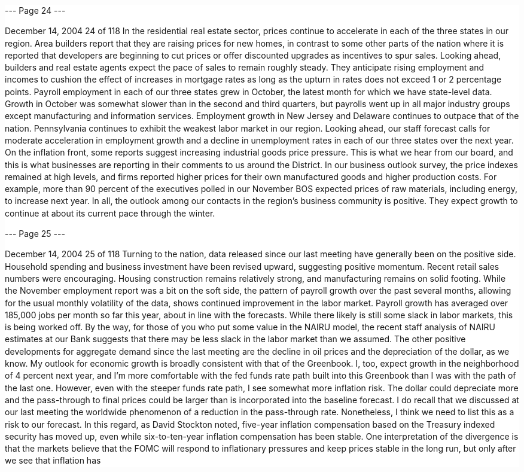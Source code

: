 --- Page 24 ---

December 14, 2004 24 of 118
In the residential real estate sector, prices continue to accelerate in each of the three states in
our region. Area builders report that they are raising prices for new homes, in contrast to some
other parts of the nation where it is reported that developers are beginning to cut prices or offer
discounted upgrades as incentives to spur sales. Looking ahead, builders and real estate agents
expect the pace of sales to remain roughly steady. They anticipate rising employment and incomes
to cushion the effect of increases in mortgage rates as long as the upturn in rates does not exceed
1 or 2 percentage points.
Payroll employment in each of our three states grew in October, the latest month for which
we have state-level data. Growth in October was somewhat slower than in the second and third
quarters, but payrolls went up in all major industry groups except manufacturing and information
services. Employment growth in New Jersey and Delaware continues to outpace that of the nation.
Pennsylvania continues to exhibit the weakest labor market in our region. Looking ahead, our staff
forecast calls for moderate acceleration in employment growth and a decline in unemployment rates
in each of our three states over the next year.
On the inflation front, some reports suggest increasing industrial goods price pressure. This
is what we hear from our board, and this is what businesses are reporting in their comments to us
around the District. In our business outlook survey, the price indexes remained at high levels, and
firms reported higher prices for their own manufactured goods and higher production costs. For
example, more than 90 percent of the executives polled in our November BOS expected prices of
raw materials, including energy, to increase next year. In all, the outlook among our contacts in the
region’s business community is positive. They expect growth to continue at about its current pace
through the winter.

--- Page 25 ---

December 14, 2004 25 of 118
Turning to the nation, data released since our last meeting have generally been on the
positive side. Household spending and business investment have been revised upward, suggesting
positive momentum. Recent retail sales numbers were encouraging. Housing construction remains
relatively strong, and manufacturing remains on solid footing. While the November employment
report was a bit on the soft side, the pattern of payroll growth over the past several months, allowing
for the usual monthly volatility of the data, shows continued improvement in the labor market.
Payroll growth has averaged over 185,000 jobs per month so far this year, about in line with the
forecasts. While there likely is still some slack in labor markets, this is being worked off. By the
way, for those of you who put some value in the NAIRU model, the recent staff analysis of NAIRU
estimates at our Bank suggests that there may be less slack in the labor market than we assumed.
The other positive developments for aggregate demand since the last meeting are the decline in oil
prices and the depreciation of the dollar, as we know.
My outlook for economic growth is broadly consistent with that of the Greenbook. I, too,
expect growth in the neighborhood of 4 percent next year, and I’m more comfortable with the fed
funds rate path built into this Greenbook than I was with the path of the last one. However, even
with the steeper funds rate path, I see somewhat more inflation risk. The dollar could depreciate
more and the pass-through to final prices could be larger than is incorporated into the baseline
forecast. I do recall that we discussed at our last meeting the worldwide phenomenon of a reduction
in the pass-through rate. Nonetheless, I think we need to list this as a risk to our forecast. In this
regard, as David Stockton noted, five-year inflation compensation based on the Treasury indexed
security has moved up, even while six-to-ten-year inflation compensation has been stable. One
interpretation of the divergence is that the markets believe that the FOMC will respond to
inflationary pressures and keep prices stable in the long run, but only after we see that inflation has
